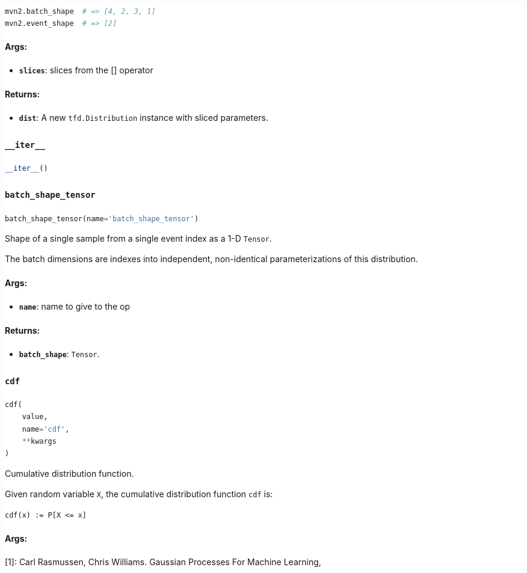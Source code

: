 ```python
mvn2.batch_shape  # => [4, 2, 3, 1]
mvn2.event_shape  # => [2]
```

#### Args:

* <b>`slices`</b>: slices from the [] operator


#### Returns:

* <b>`dist`</b>: A new `tfd.Distribution` instance with sliced parameters.

<h3 id="__iter__"><code>__iter__</code></h3>

``` python
__iter__()
```



<h3 id="batch_shape_tensor"><code>batch_shape_tensor</code></h3>

``` python
batch_shape_tensor(name='batch_shape_tensor')
```

Shape of a single sample from a single event index as a 1-D `Tensor`.

The batch dimensions are indexes into independent, non-identical
parameterizations of this distribution.

#### Args:

* <b>`name`</b>: name to give to the op


#### Returns:

* <b>`batch_shape`</b>: `Tensor`.

<h3 id="cdf"><code>cdf</code></h3>

``` python
cdf(
    value,
    name='cdf',
    **kwargs
)
```

Cumulative distribution function.

Given random variable `X`, the cumulative distribution function `cdf` is:

```none
cdf(x) := P[X <= x]
```

#### Args:


[1]: Carl Rasmussen, Chris Williams. Gaussian Processes For Machine Learning,